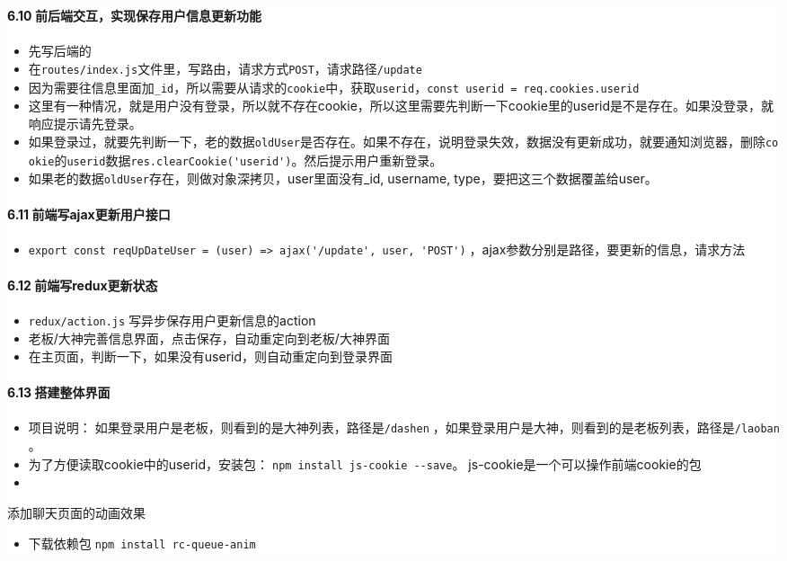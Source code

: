 #### 6.10 前后端交互，实现保存用户信息更新功能

- 先写后端的
- 在`routes/index.js`文件里，写路由，请求方式`POST`，请求路径`/update`
- 因为需要往信息里面加`_id`，所以需要从请求的`cookie`中，获取`userid`，`const userid = req.cookies.userid`
- 这里有一种情况，就是用户没有登录，所以就不存在cookie，所以这里需要先判断一下cookie里的userid是不是存在。如果没登录，就响应提示请先登录。
- 如果登录过，就要先判断一下，老的数据`oldUser`是否存在。如果不存在，说明登录失效，数据没有更新成功，就要通知浏览器，删除`cookie`的`userid`数据`res.clearCookie('userid')`。然后提示用户重新登录。
- 如果老的数据`oldUser`存在，则做对象深拷贝，user里面没有_id, username, type，要把这三个数据覆盖给user。

#### 6.11 前端写ajax更新用户接口

- `export const reqUpDateUser = (user) => ajax('/update', user, 'POST')` ，ajax参数分别是路径，要更新的信息，请求方法

#### 6.12 前端写redux更新状态

- `redux/action.js` 写异步保存用户更新信息的action
- 老板/大神完善信息界面，点击保存，自动重定向到老板/大神界面
- 在主页面，判断一下，如果没有userid，则自动重定向到登录界面

#### 6.13 搭建整体界面

- 项目说明： 如果登录用户是老板，则看到的是大神列表，路径是`/dashen` ，如果登录用户是大神，则看到的是老板列表，路径是`/laoban` 。
- 为了方便读取cookie中的userid，安装包： `npm install js-cookie --save`。 js-cookie是一个可以操作前端cookie的包
- 

添加聊天页面的动画效果

- 下载依赖包 `npm install rc-queue-anim` 











































